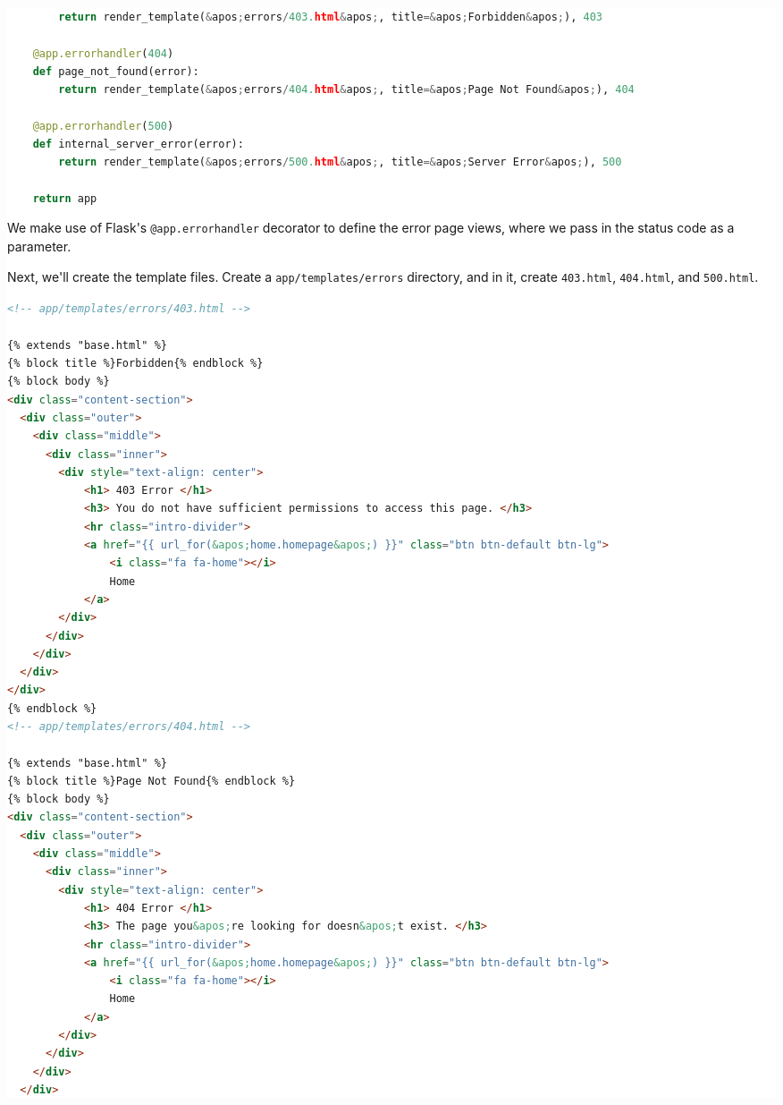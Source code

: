 ```py
        return render_template(&apos;errors/403.html&apos;, title=&apos;Forbidden&apos;), 403

    @app.errorhandler(404)
    def page_not_found(error):
        return render_template(&apos;errors/404.html&apos;, title=&apos;Page Not Found&apos;), 404

    @app.errorhandler(500)
    def internal_server_error(error):
        return render_template(&apos;errors/500.html&apos;, title=&apos;Server Error&apos;), 500

    return app
```

We make use of Flask's  `@app.errorhandler`  decorator to define the error page views, where we pass in the status code as a parameter.

Next, we'll create the template files. Create a  `app/templates/errors`  directory, and in it, create  `403.html`,  `404.html`, and  `500.html`.

```html
<!-- app/templates/errors/403.html -->

{% extends "base.html" %}
{% block title %}Forbidden{% endblock %}
{% block body %}
<div class="content-section">
  <div class="outer">
    <div class="middle">
      <div class="inner">
        <div style="text-align: center">
            <h1> 403 Error </h1>
            <h3> You do not have sufficient permissions to access this page. </h3>
            <hr class="intro-divider">
            <a href="{{ url_for(&apos;home.homepage&apos;) }}" class="btn btn-default btn-lg">
                <i class="fa fa-home"></i>
                Home
            </a>
        </div>
      </div>
    </div>
  </div>
</div>
{% endblock %}
<!-- app/templates/errors/404.html -->

{% extends "base.html" %}
{% block title %}Page Not Found{% endblock %}
{% block body %}
<div class="content-section">
  <div class="outer">
    <div class="middle">
      <div class="inner">
        <div style="text-align: center">
            <h1> 404 Error </h1>
            <h3> The page you&apos;re looking for doesn&apos;t exist. </h3>
            <hr class="intro-divider">
            <a href="{{ url_for(&apos;home.homepage&apos;) }}" class="btn btn-default btn-lg">
                <i class="fa fa-home"></i>
                Home
            </a>
        </div>
      </div>
    </div>
  </div>
```